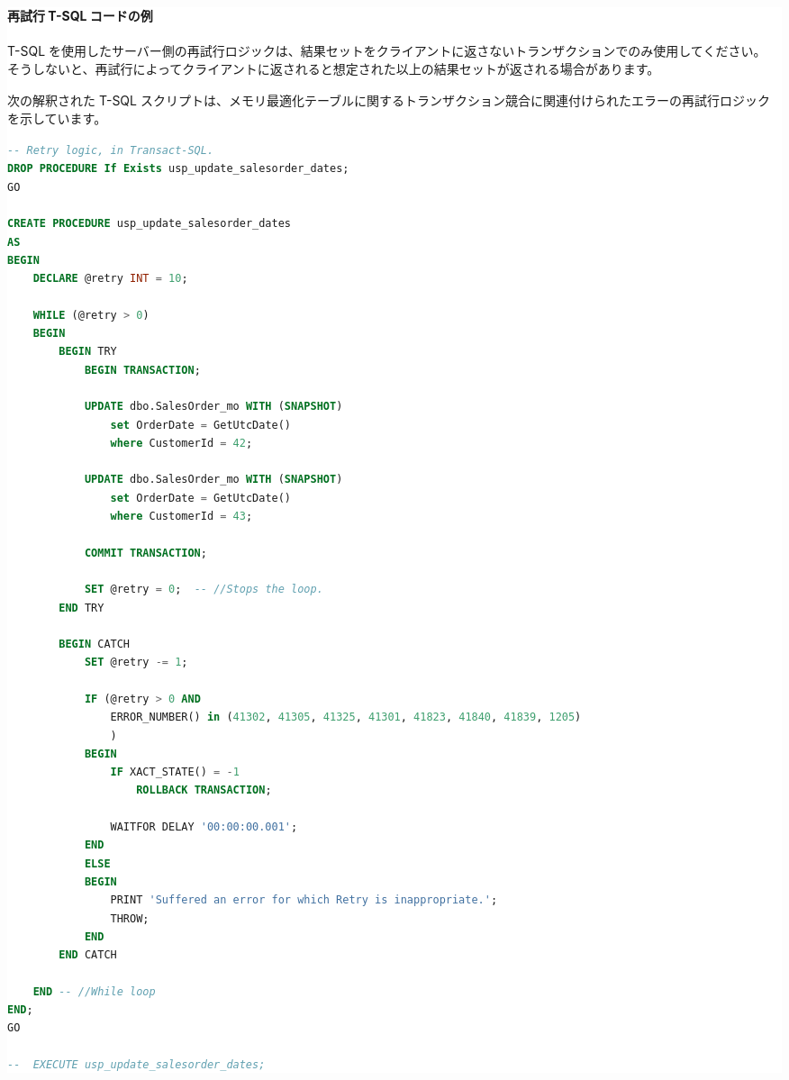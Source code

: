 <a name="retrytsqlcodeexam35ni"/>  
  
#### <a name="retry-t-sql-code-example"></a>再試行 T-SQL コードの例  
  
T-SQL を使用したサーバー側の再試行ロジックは、結果セットをクライアントに返さないトランザクションでのみ使用してください。 そうしないと、再試行によってクライアントに返されると想定された以上の結果セットが返される場合があります。  
  
次の解釈された T-SQL スクリプトは、メモリ最適化テーブルに関するトランザクション競合に関連付けられたエラーの再試行ロジックを示しています。

```sql
-- Retry logic, in Transact-SQL.
DROP PROCEDURE If Exists usp_update_salesorder_dates;
GO

CREATE PROCEDURE usp_update_salesorder_dates
AS
BEGIN
    DECLARE @retry INT = 10;

    WHILE (@retry > 0)
    BEGIN
        BEGIN TRY
            BEGIN TRANSACTION;

            UPDATE dbo.SalesOrder_mo WITH (SNAPSHOT)
                set OrderDate = GetUtcDate()
                where CustomerId = 42;

            UPDATE dbo.SalesOrder_mo WITH (SNAPSHOT)
                set OrderDate = GetUtcDate()
                where CustomerId = 43;

            COMMIT TRANSACTION;

            SET @retry = 0;  -- //Stops the loop.
        END TRY

        BEGIN CATCH
            SET @retry -= 1;

            IF (@retry > 0 AND
                ERROR_NUMBER() in (41302, 41305, 41325, 41301, 41823, 41840, 41839, 1205)
                )
            BEGIN
                IF XACT_STATE() = -1
                    ROLLBACK TRANSACTION;

                WAITFOR DELAY '00:00:00.001';
            END
            ELSE
            BEGIN
                PRINT 'Suffered an error for which Retry is inappropriate.';
                THROW;
            END
        END CATCH

    END -- //While loop
END;
GO

--  EXECUTE usp_update_salesorder_dates;
```
